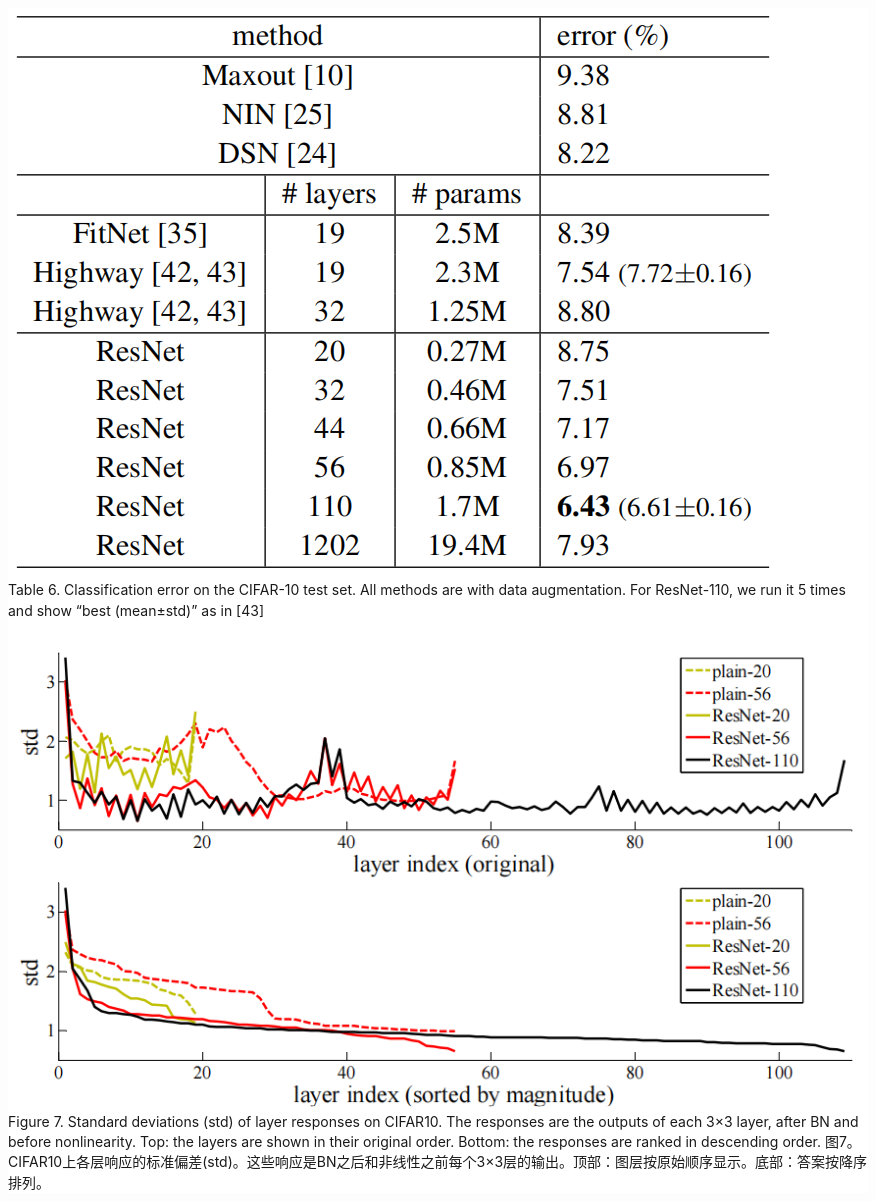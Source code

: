 ![Table 6](../images/resnet/tab_6.png)<br/>
Table 6. Classification error on the CIFAR-10 test set. All methods are with data augmentation. For ResNet-110, we run it 5 times and show “best (mean±std)” as in [43]

![Figure 7](../images/resnet/fig_7.png)<br/>
Figure 7. Standard deviations (std) of layer responses on CIFAR10. The responses are the outputs of each 3×3 layer, after BN and before nonlinearity. Top: the layers are shown in their original order. Bottom: the responses are ranked in descending order.
图7。CIFAR10上各层响应的标准偏差(std)。这些响应是BN之后和非线性之前每个3×3层的输出。顶部：图层按原始顺序显示。底部：答案按降序排列。
